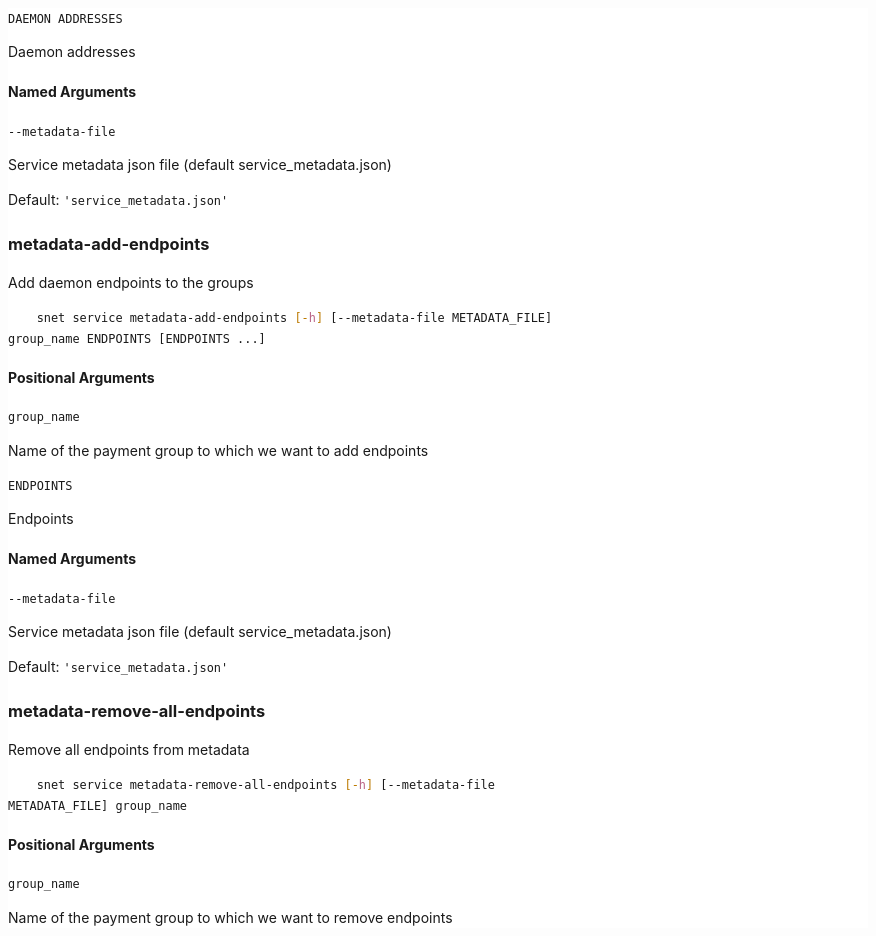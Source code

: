 `DAEMON ADDRESSES`

    

Daemon addresses

#### Named Arguments

`--metadata-file`

    

Service metadata json file (default service_metadata.json)

Default: `'service_metadata.json'`

### metadata-add-endpoints

Add daemon endpoints to the groups

```sh
	snet service metadata-add-endpoints [-h] [--metadata-file METADATA_FILE]
group_name ENDPOINTS [ENDPOINTS ...] 
```

#### Positional Arguments

`group_name`

    

Name of the payment group to which we want to add endpoints

`ENDPOINTS`

    

Endpoints

#### Named Arguments

`--metadata-file`

    

Service metadata json file (default service_metadata.json)

Default: `'service_metadata.json'`

### metadata-remove-all-endpoints

Remove all endpoints from metadata

```sh
	snet service metadata-remove-all-endpoints [-h] [--metadata-file
METADATA_FILE] group_name 
```

#### Positional Arguments

`group_name`

    

Name of the payment group to which we want to remove endpoints
